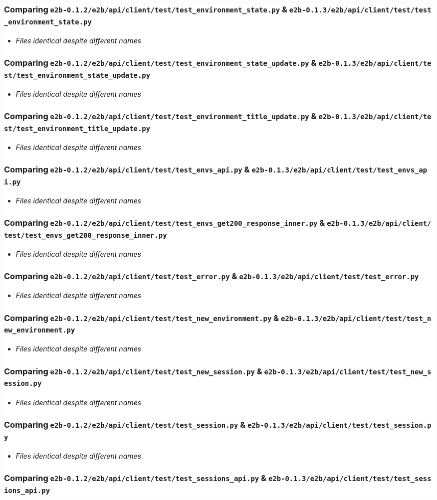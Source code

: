 ### Comparing `e2b-0.1.2/e2b/api/client/test/test_environment_state.py` & `e2b-0.1.3/e2b/api/client/test/test_environment_state.py`

 * *Files identical despite different names*

### Comparing `e2b-0.1.2/e2b/api/client/test/test_environment_state_update.py` & `e2b-0.1.3/e2b/api/client/test/test_environment_state_update.py`

 * *Files identical despite different names*

### Comparing `e2b-0.1.2/e2b/api/client/test/test_environment_title_update.py` & `e2b-0.1.3/e2b/api/client/test/test_environment_title_update.py`

 * *Files identical despite different names*

### Comparing `e2b-0.1.2/e2b/api/client/test/test_envs_api.py` & `e2b-0.1.3/e2b/api/client/test/test_envs_api.py`

 * *Files identical despite different names*

### Comparing `e2b-0.1.2/e2b/api/client/test/test_envs_get200_response_inner.py` & `e2b-0.1.3/e2b/api/client/test/test_envs_get200_response_inner.py`

 * *Files identical despite different names*

### Comparing `e2b-0.1.2/e2b/api/client/test/test_error.py` & `e2b-0.1.3/e2b/api/client/test/test_error.py`

 * *Files identical despite different names*

### Comparing `e2b-0.1.2/e2b/api/client/test/test_new_environment.py` & `e2b-0.1.3/e2b/api/client/test/test_new_environment.py`

 * *Files identical despite different names*

### Comparing `e2b-0.1.2/e2b/api/client/test/test_new_session.py` & `e2b-0.1.3/e2b/api/client/test/test_new_session.py`

 * *Files identical despite different names*

### Comparing `e2b-0.1.2/e2b/api/client/test/test_session.py` & `e2b-0.1.3/e2b/api/client/test/test_session.py`

 * *Files identical despite different names*

### Comparing `e2b-0.1.2/e2b/api/client/test/test_sessions_api.py` & `e2b-0.1.3/e2b/api/client/test/test_sessions_api.py`
